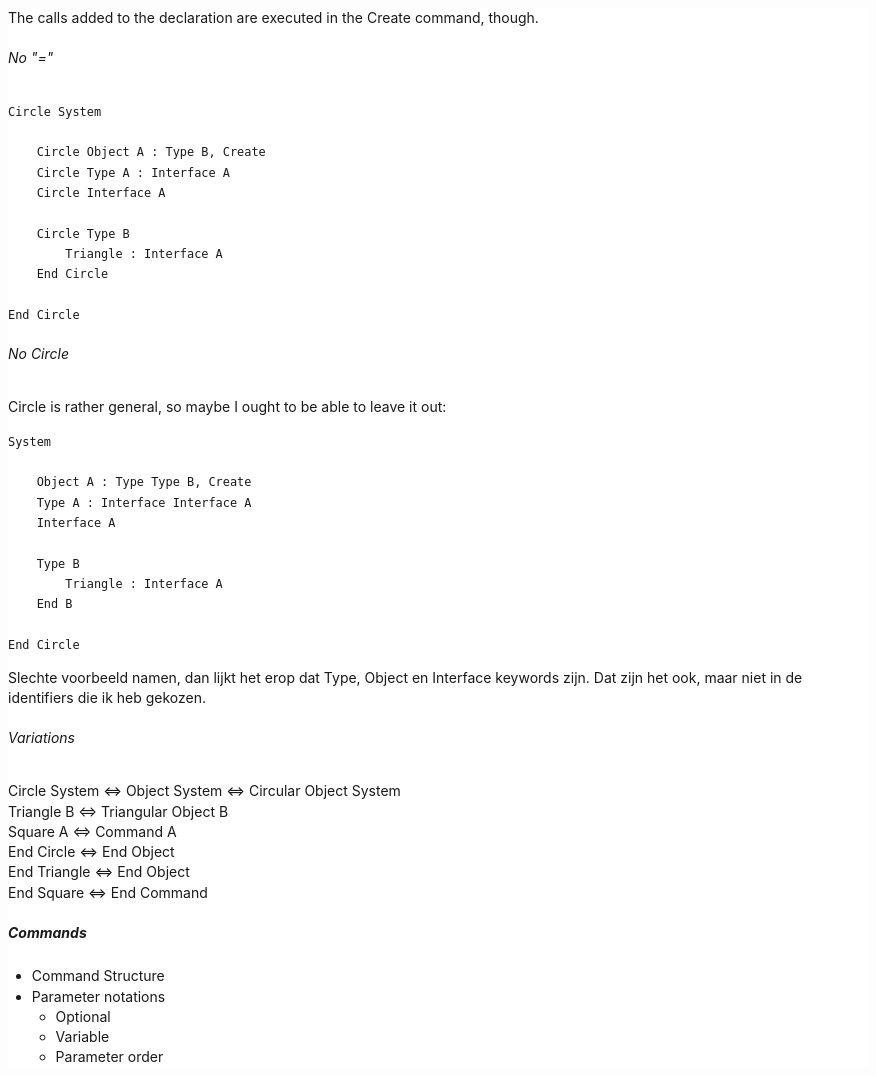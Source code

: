 The calls added to the declaration are executed in the Create command, though.

###### No "="

```
Circle System

    Circle Object A : Type B, Create
    Circle Type A : Interface A
    Circle Interface A

    Circle Type B
        Triangle : Interface A
    End Circle

End Circle
```

###### No Circle

Circle is rather general, so maybe I ought to be able to leave it out:

```
System

    Object A : Type Type B, Create
    Type A : Interface Interface A
    Interface A

    Type B
        Triangle : Interface A
    End B

End Circle
```

Slechte voorbeeld namen, dan lijkt het erop dat Type, Object en Interface keywords zijn. Dat zijn het ook, maar niet in de identifiers die ik heb gekozen.

###### Variations

Circle System <=> Object System <=> Circular Object System  
Triangle B <=> Triangular Object B  
Square A <=> Command A  
End Circle <=> End Object  
End Triangle <=> End Object  
End Square <=> End Command  

##### Commands

- Command Structure
- Parameter notations
    - Optional
    - Variable
    - Parameter order
